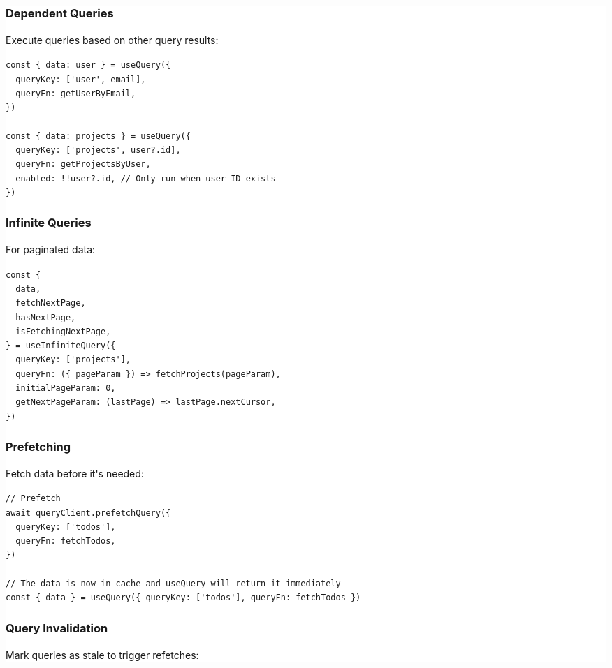 ### Dependent Queries

Execute queries based on other query results:

```tsx
const { data: user } = useQuery({
  queryKey: ['user', email],
  queryFn: getUserByEmail,
})

const { data: projects } = useQuery({
  queryKey: ['projects', user?.id],
  queryFn: getProjectsByUser,
  enabled: !!user?.id, // Only run when user ID exists
})
```

### Infinite Queries

For paginated data:

```tsx
const {
  data,
  fetchNextPage,
  hasNextPage,
  isFetchingNextPage,
} = useInfiniteQuery({
  queryKey: ['projects'],
  queryFn: ({ pageParam }) => fetchProjects(pageParam),
  initialPageParam: 0,
  getNextPageParam: (lastPage) => lastPage.nextCursor,
})
```

### Prefetching

Fetch data before it's needed:

```tsx
// Prefetch
await queryClient.prefetchQuery({
  queryKey: ['todos'],
  queryFn: fetchTodos,
})

// The data is now in cache and useQuery will return it immediately
const { data } = useQuery({ queryKey: ['todos'], queryFn: fetchTodos })
```

### Query Invalidation

Mark queries as stale to trigger refetches:
